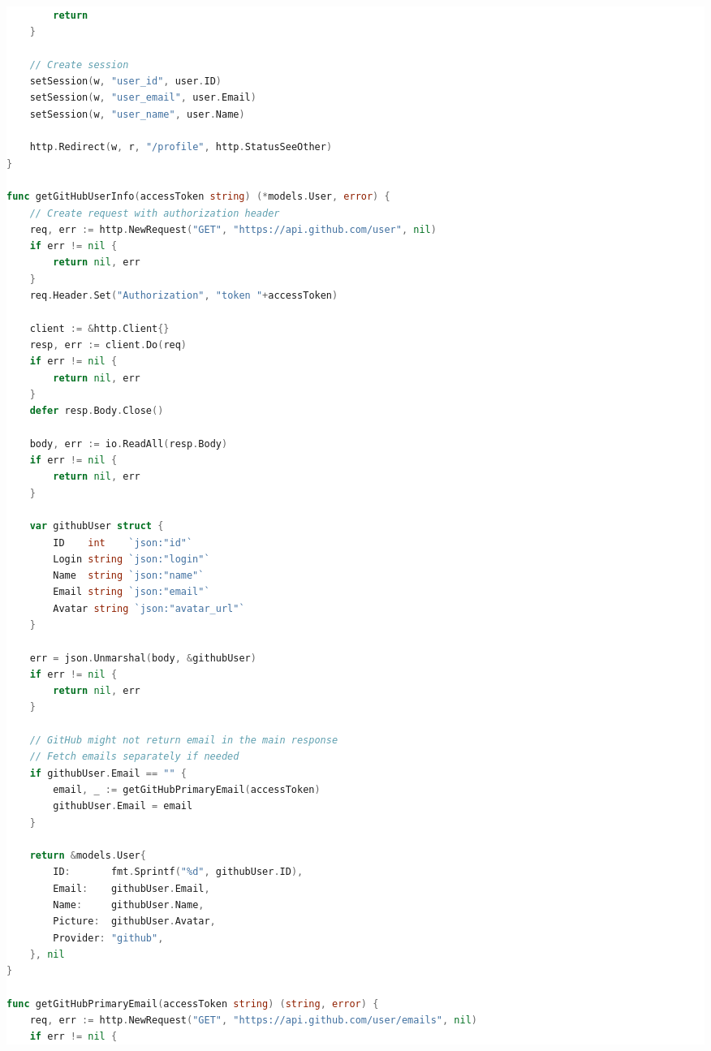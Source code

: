 ```go
        return
    }

    // Create session
    setSession(w, "user_id", user.ID)
    setSession(w, "user_email", user.Email)
    setSession(w, "user_name", user.Name)

    http.Redirect(w, r, "/profile", http.StatusSeeOther)
}

func getGitHubUserInfo(accessToken string) (*models.User, error) {
    // Create request with authorization header
    req, err := http.NewRequest("GET", "https://api.github.com/user", nil)
    if err != nil {
        return nil, err
    }
    req.Header.Set("Authorization", "token "+accessToken)

    client := &http.Client{}
    resp, err := client.Do(req)
    if err != nil {
        return nil, err
    }
    defer resp.Body.Close()

    body, err := io.ReadAll(resp.Body)
    if err != nil {
        return nil, err
    }

    var githubUser struct {
        ID    int    `json:"id"`
        Login string `json:"login"`
        Name  string `json:"name"`
        Email string `json:"email"`
        Avatar string `json:"avatar_url"`
    }

    err = json.Unmarshal(body, &githubUser)
    if err != nil {
        return nil, err
    }

    // GitHub might not return email in the main response
    // Fetch emails separately if needed
    if githubUser.Email == "" {
        email, _ := getGitHubPrimaryEmail(accessToken)
        githubUser.Email = email
    }

    return &models.User{
        ID:       fmt.Sprintf("%d", githubUser.ID),
        Email:    githubUser.Email,
        Name:     githubUser.Name,
        Picture:  githubUser.Avatar,
        Provider: "github",
    }, nil
}

func getGitHubPrimaryEmail(accessToken string) (string, error) {
    req, err := http.NewRequest("GET", "https://api.github.com/user/emails", nil)
    if err != nil {
```